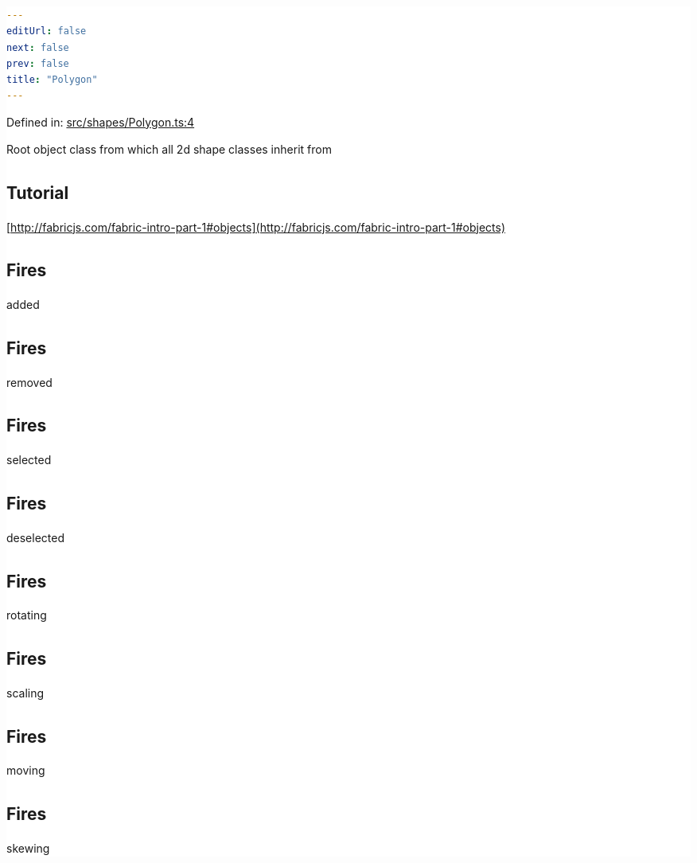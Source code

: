 ```yaml
---
editUrl: false
next: false
prev: false
title: "Polygon"
---
```


Defined in: [src/shapes/Polygon.ts:4](https://github.com/fabricjs/fabric.js/blob/b4f67b1cfd353d0e2763b168e07bce6b67895452/src/shapes/Polygon.ts#L4)

Root object class from which all 2d shape classes inherit from

## Tutorial

[http://fabricjs.com/fabric-intro-part-1#objects](http://fabricjs.com/fabric-intro-part-1#objects)

## Fires

added

## Fires

removed

## Fires

selected

## Fires

deselected

## Fires

rotating

## Fires

scaling

## Fires

moving

## Fires

skewing
